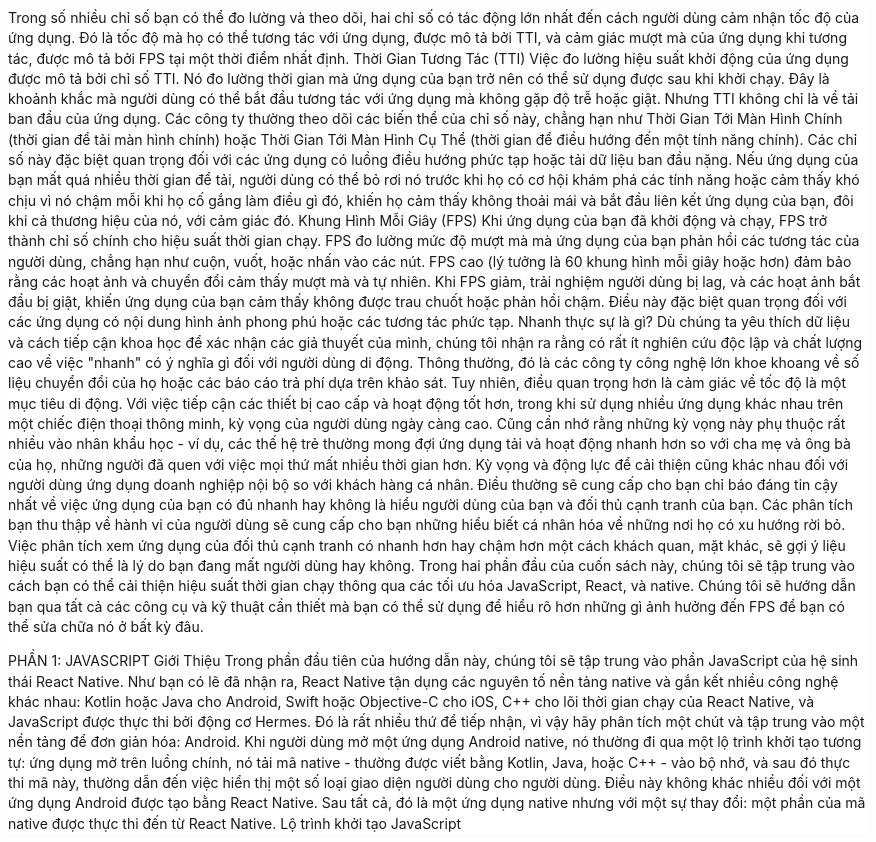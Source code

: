 Trong số nhiều chỉ số bạn có thể đo lường và theo dõi, hai chỉ số có tác động lớn nhất đến cách người dùng cảm nhận tốc độ của ứng dụng. Đó là tốc độ mà họ có thể tương tác với ứng dụng, được mô tả bởi TTI, và cảm giác mượt mà của ứng dụng khi tương tác, được mô tả bởi FPS tại một thời điểm nhất định.
Thời Gian Tương Tác (TTI)
Việc đo lường hiệu suất khởi động của ứng dụng được mô tả bởi chỉ số TTI. Nó đo lường thời gian mà ứng dụng của bạn trở nên có thể sử dụng được sau khi khởi chạy. Đây là khoảnh khắc mà người dùng có thể bắt đầu tương tác với ứng dụng mà không gặp độ trễ hoặc giật. Nhưng TTI không chỉ là về tải ban đầu của ứng dụng. Các công ty thường theo dõi các biến thể của chỉ số này, chẳng hạn như Thời Gian Tới Màn Hình Chính (thời gian để tải màn hình chính) hoặc Thời Gian Tới Màn Hình Cụ Thể (thời gian để điều hướng đến một tính năng chính). Các chỉ số này đặc biệt quan trọng đối với các ứng dụng có luồng điều hướng phức tạp hoặc tải dữ liệu ban đầu nặng.
Nếu ứng dụng của bạn mất quá nhiều thời gian để tải, người dùng có thể bỏ rơi nó trước khi họ có cơ hội khám phá các tính năng hoặc cảm thấy khó chịu vì nó chậm mỗi khi họ cố gắng làm điều gì đó, khiến họ cảm thấy không thoải mái và bắt đầu liên kết ứng dụng của bạn, đôi khi cả thương hiệu của nó, với cảm giác đó.
Khung Hình Mỗi Giây (FPS)
Khi ứng dụng của bạn đã khởi động và chạy, FPS trở thành chỉ số chính cho hiệu suất thời gian chạy. FPS đo lường mức độ mượt mà mà ứng dụng của bạn phản hồi các tương tác của người dùng, chẳng hạn như cuộn, vuốt, hoặc nhấn vào các nút. FPS cao (lý tưởng là 60 khung hình mỗi giây hoặc hơn) đảm bảo rằng các hoạt ảnh và chuyển đổi cảm thấy mượt mà và tự nhiên. Khi FPS giảm, trải nghiệm người dùng bị lag, và các hoạt ảnh bắt đầu bị giật, khiến ứng dụng của bạn cảm thấy không được trau chuốt hoặc phản hồi chậm. Điều này đặc biệt quan trọng đối với các ứng dụng có nội dung hình ảnh phong phú hoặc các tương tác phức tạp.
Nhanh thực sự là gì?
Dù chúng ta yêu thích dữ liệu và cách tiếp cận khoa học để xác nhận các giả thuyết của mình, chúng tôi nhận ra rằng có rất ít nghiên cứu độc lập và chất lượng cao về việc "nhanh" có ý nghĩa gì đối với người dùng di động. Thông thường, đó là các công ty công nghệ lớn khoe khoang về số liệu chuyển đổi của họ hoặc các báo cáo trả phí dựa trên khảo sát.
Tuy nhiên, điều quan trọng hơn là cảm giác về tốc độ là một mục tiêu di động. Với việc tiếp cận các thiết bị cao cấp và hoạt động tốt hơn, trong khi sử dụng nhiều ứng dụng khác nhau trên một chiếc điện thoại thông minh, kỳ vọng của người dùng ngày càng cao. Cũng cần nhớ rằng những kỳ vọng này phụ thuộc rất nhiều vào nhân khẩu học - ví dụ, các thế hệ trẻ thường mong đợi ứng dụng tải và hoạt động nhanh hơn so với cha mẹ và ông bà của họ, những người đã quen với việc mọi thứ mất nhiều thời gian hơn. Kỳ vọng và động lực để cải thiện cũng khác nhau đối với người dùng ứng dụng doanh nghiệp nội bộ so với khách hàng cá nhân.
Điều thường sẽ cung cấp cho bạn chỉ báo đáng tin cậy nhất về việc ứng dụng của bạn có đủ nhanh hay không là hiểu người dùng của bạn và đối thủ cạnh tranh của bạn. Các phân tích bạn thu thập về hành vi của người dùng sẽ cung cấp cho bạn những hiểu biết cá nhân hóa về những nơi họ có xu hướng rời bỏ. Việc phân tích xem ứng dụng của đối thủ cạnh tranh có nhanh hơn hay chậm hơn một cách khách quan, mặt khác, sẽ gợi ý liệu hiệu suất có thể là lý do bạn đang mất người dùng hay không.
Trong hai phần đầu của cuốn sách này, chúng tôi sẽ tập trung vào cách bạn có thể cải thiện hiệu suất thời gian chạy thông qua các tối ưu hóa JavaScript, React, và native. Chúng tôi sẽ hướng dẫn bạn qua tất cả các công cụ và kỹ thuật cần thiết mà bạn có thể sử dụng để hiểu rõ hơn những gì ảnh hưởng đến FPS để bạn có thể sửa chữa nó ở bất kỳ đâu.

PHẦN 1: JAVASCRIPT
Giới Thiệu
Trong phần đầu tiên của hướng dẫn này, chúng tôi sẽ tập trung vào phần JavaScript của hệ sinh thái React Native. Như bạn có lẽ đã nhận ra, React Native tận dụng các nguyên tố nền tảng native và gắn kết nhiều công nghệ khác nhau: Kotlin hoặc Java cho Android, Swift hoặc Objective-C cho iOS, C++ cho lõi thời gian chạy của React Native, và JavaScript được thực thi bởi động cơ Hermes. Đó là rất nhiều thứ để tiếp nhận, vì vậy hãy phân tích một chút và tập trung vào một nền tảng để đơn giản hóa: Android.
Khi người dùng mở một ứng dụng Android native, nó thường đi qua một lộ trình khởi tạo tương tự: ứng dụng mở trên luồng chính, nó tải mã native - thường được viết bằng Kotlin, Java, hoặc C++ - vào bộ nhớ, và sau đó thực thi mã này, thường dẫn đến việc hiển thị một số loại giao diện người dùng cho người dùng. Điều này không khác nhiều đối với một ứng dụng Android được tạo bằng React Native. Sau tất cả, đó là một ứng dụng native nhưng với một sự thay đổi: một phần của mã native được thực thi đến từ React Native.
Lộ trình khởi tạo JavaScript
